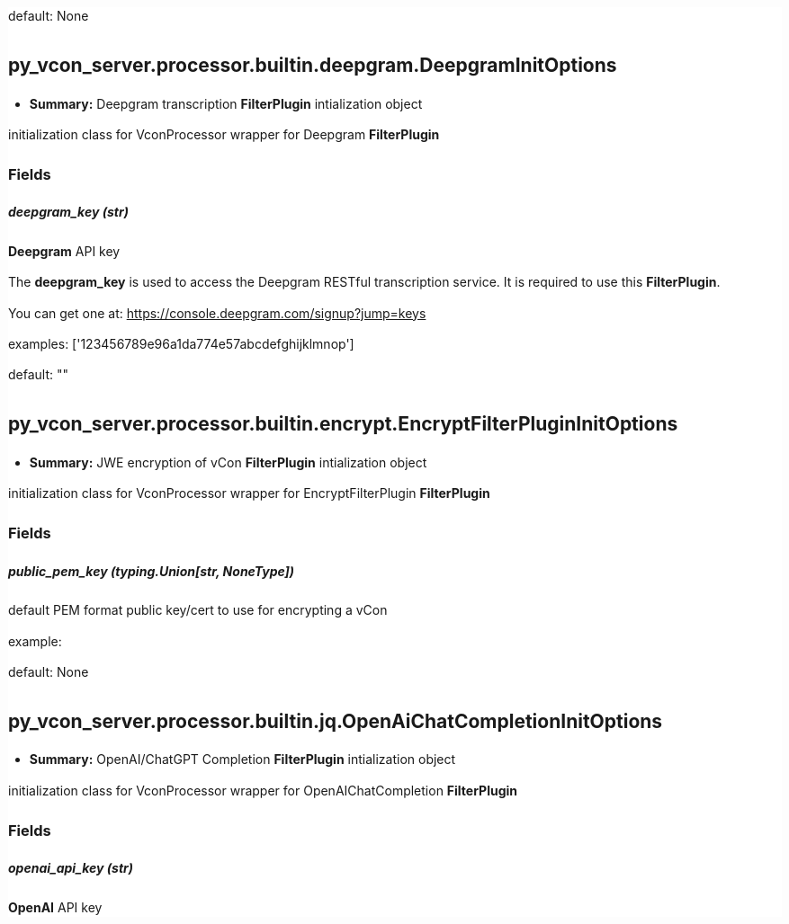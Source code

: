 default: None


## py_vcon_server.processor.builtin.deepgram.DeepgramInitOptions

 - **Summary:** Deepgram transcription **FilterPlugin** intialization object

initialization class for VconProcessor wrapper for Deepgram **FilterPlugin**

### Fields

##### deepgram_key (str)
**Deepgram** API key

The **deepgram_key** is used to access the Deepgram RESTful transcription service.
It is required to use this **FilterPlugin**.

You can get one at: https://console.deepgram.com/signup?jump=keys


examples: ['123456789e96a1da774e57abcdefghijklmnop']

default: ""


## py_vcon_server.processor.builtin.encrypt.EncryptFilterPluginInitOptions

 - **Summary:** JWE encryption of vCon **FilterPlugin** intialization object

initialization class for VconProcessor wrapper for EncryptFilterPlugin **FilterPlugin**

### Fields

##### public_pem_key (typing.Union[str, NoneType])
default PEM format public key/cert to use for encrypting a vCon



example:

default: None


## py_vcon_server.processor.builtin.jq.OpenAiChatCompletionInitOptions

 - **Summary:** OpenAI/ChatGPT Completion **FilterPlugin** intialization object

initialization class for VconProcessor wrapper for OpenAIChatCompletion **FilterPlugin**

### Fields

##### openai_api_key (str)
**OpenAI** API key

